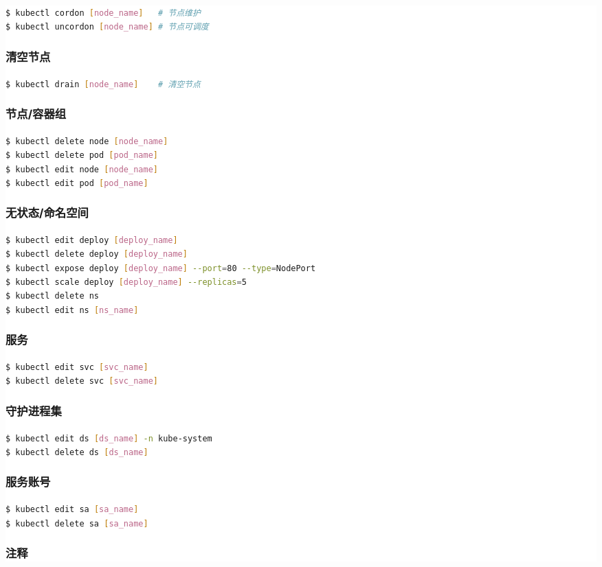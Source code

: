 ```bash
$ kubectl cordon [node_name]   # 节点维护
$ kubectl uncordon [node_name] # 节点可调度
```

### 清空节点

```bash
$ kubectl drain [node_name]    # 清空节点
```

### 节点/容器组

```bash
$ kubectl delete node [node_name] 
$ kubectl delete pod [pod_name]
$ kubectl edit node [node_name]
$ kubectl edit pod [pod_name]
```

### 无状态/命名空间


```bash
$ kubectl edit deploy [deploy_name]
$ kubectl delete deploy [deploy_name]
$ kubectl expose deploy [deploy_name] --port=80 --type=NodePort
$ kubectl scale deploy [deploy_name] --replicas=5
$ kubectl delete ns
$ kubectl edit ns [ns_name]
```

### 服务

```bash
$ kubectl edit svc [svc_name]
$ kubectl delete svc [svc_name]
```

### 守护进程集

```bash
$ kubectl edit ds [ds_name] -n kube-system 
$ kubectl delete ds [ds_name]
```

### 服务账号

```bash
$ kubectl edit sa [sa_name]
$ kubectl delete sa [sa_name]
```

### 注释

